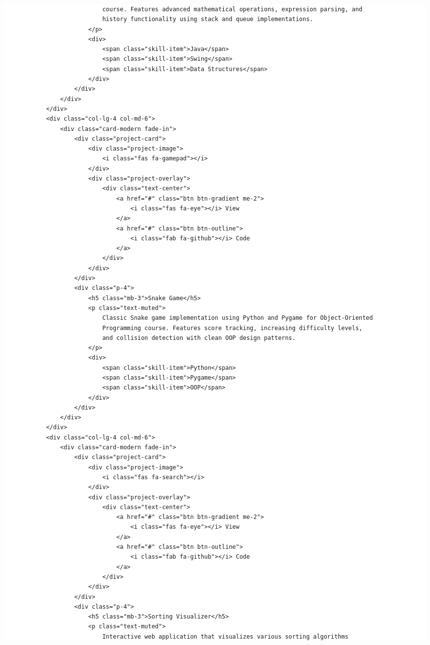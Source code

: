                                 course. Features advanced mathematical operations, expression parsing, and 
                                history functionality using stack and queue implementations.
                            </p>
                            <div>
                                <span class="skill-item">Java</span>
                                <span class="skill-item">Swing</span>
                                <span class="skill-item">Data Structures</span>
                            </div>
                        </div>
                    </div>
                </div>
                <div class="col-lg-4 col-md-6">
                    <div class="card-modern fade-in">
                        <div class="project-card">
                            <div class="project-image">
                                <i class="fas fa-gamepad"></i>
                            </div>
                            <div class="project-overlay">
                                <div class="text-center">
                                    <a href="#" class="btn btn-gradient me-2">
                                        <i class="fas fa-eye"></i> View
                                    </a>
                                    <a href="#" class="btn btn-outline">
                                        <i class="fab fa-github"></i> Code
                                    </a>
                                </div>
                            </div>
                        </div>
                        <div class="p-4">
                            <h5 class="mb-3">Snake Game</h5>
                            <p class="text-muted">
                                Classic Snake game implementation using Python and Pygame for Object-Oriented 
                                Programming course. Features score tracking, increasing difficulty levels, 
                                and collision detection with clean OOP design patterns.
                            </p>
                            <div>
                                <span class="skill-item">Python</span>
                                <span class="skill-item">Pygame</span>
                                <span class="skill-item">OOP</span>
                            </div>
                        </div>
                    </div>
                </div>
                <div class="col-lg-4 col-md-6">
                    <div class="card-modern fade-in">
                        <div class="project-card">
                            <div class="project-image">
                                <i class="fas fa-search"></i>
                            </div>
                            <div class="project-overlay">
                                <div class="text-center">
                                    <a href="#" class="btn btn-gradient me-2">
                                        <i class="fas fa-eye"></i> View
                                    </a>
                                    <a href="#" class="btn btn-outline">
                                        <i class="fab fa-github"></i> Code
                                    </a>
                                </div>
                            </div>
                        </div>
                        <div class="p-4">
                            <h5 class="mb-3">Sorting Visualizer</h5>
                            <p class="text-muted">
                                Interactive web application that visualizes various sorting algorithms 